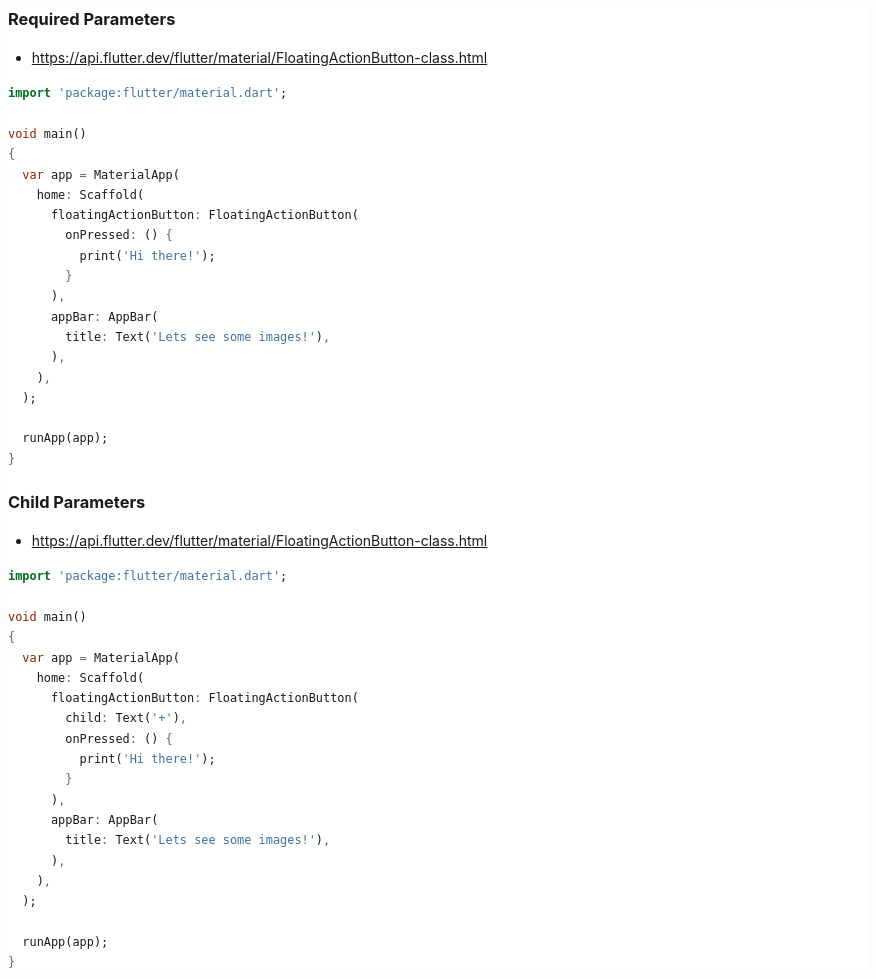### Required Parameters

- https://api.flutter.dev/flutter/material/FloatingActionButton-class.html

```dart
import 'package:flutter/material.dart';

void main()
{
  var app = MaterialApp(
    home: Scaffold(
      floatingActionButton: FloatingActionButton(
        onPressed: () {
          print('Hi there!');
        }
      ),
      appBar: AppBar(
        title: Text('Lets see some images!'),
      ),
    ),
  );

  runApp(app);
}
```

### Child Parameters

- https://api.flutter.dev/flutter/material/FloatingActionButton-class.html

```dart
import 'package:flutter/material.dart';

void main()
{
  var app = MaterialApp(
    home: Scaffold(
      floatingActionButton: FloatingActionButton(
        child: Text('+'),
        onPressed: () {
          print('Hi there!');
        }
      ),
      appBar: AppBar(
        title: Text('Lets see some images!'),
      ),
    ),
  );

  runApp(app);
}
```

